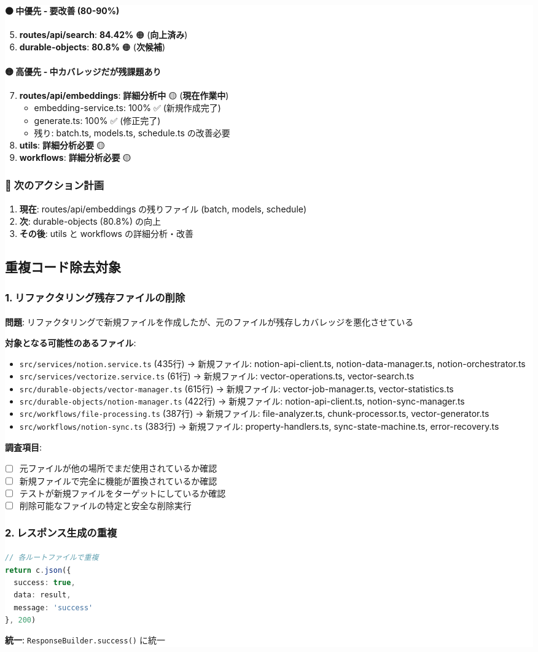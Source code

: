 #### 🟠 **中優先 - 要改善 (80-90%)**
5. **routes/api/search**: **84.42%** 🟠 (**向上済み**)
6. **durable-objects**: **80.8%** 🟠 (**次候補**)

#### 🟡 **高優先 - 中カバレッジだが残課題あり**
7. **routes/api/embeddings**: **詳細分析中** 🟡 (**現在作業中**)
   - embedding-service.ts: 100% ✅ (新規作成完了)
   - generate.ts: 100% ✅ (修正完了)
   - 残り: batch.ts, models.ts, schedule.ts の改善必要
8. **utils**: **詳細分析必要** 🟡
9. **workflows**: **詳細分析必要** 🟡

### 🎯 次のアクション計画
1. **現在**: routes/api/embeddings の残りファイル (batch, models, schedule)
2. **次**: durable-objects (80.8%) の向上
3. **その後**: utils と workflows の詳細分析・改善

## 重複コード除去対象

### 1. リファクタリング残存ファイルの削除
**問題**: リファクタリングで新規ファイルを作成したが、元のファイルが残存しカバレッジを悪化させている

**対象となる可能性のあるファイル**:
- `src/services/notion.service.ts` (435行) → 新規ファイル: notion-api-client.ts, notion-data-manager.ts, notion-orchestrator.ts
- `src/services/vectorize.service.ts` (61行) → 新規ファイル: vector-operations.ts, vector-search.ts
- `src/durable-objects/vector-manager.ts` (615行) → 新規ファイル: vector-job-manager.ts, vector-statistics.ts
- `src/durable-objects/notion-manager.ts` (422行) → 新規ファイル: notion-api-client.ts, notion-sync-manager.ts
- `src/workflows/file-processing.ts` (387行) → 新規ファイル: file-analyzer.ts, chunk-processor.ts, vector-generator.ts
- `src/workflows/notion-sync.ts` (383行) → 新規ファイル: property-handlers.ts, sync-state-machine.ts, error-recovery.ts

**調査項目**:
- [ ] 元ファイルが他の場所でまだ使用されているか確認
- [ ] 新規ファイルで完全に機能が置換されているか確認  
- [ ] テストが新規ファイルをターゲットにしているか確認
- [ ] 削除可能なファイルの特定と安全な削除実行

### 2. レスポンス生成の重複
```typescript
// 各ルートファイルで重複
return c.json({
  success: true,
  data: result,
  message: 'success'
}, 200)
```
**統一**: `ResponseBuilder.success()` に統一
